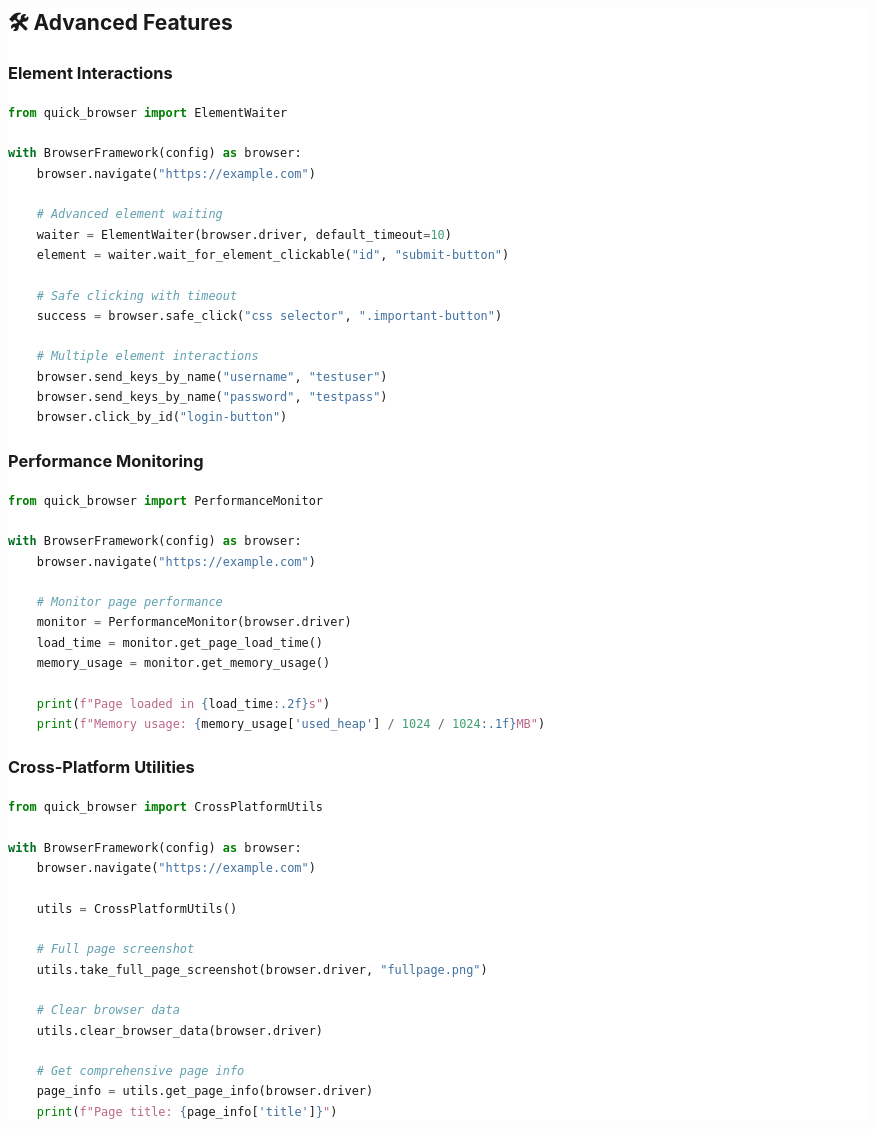 ## 🛠️ Advanced Features

### Element Interactions

```python
from quick_browser import ElementWaiter

with BrowserFramework(config) as browser:
    browser.navigate("https://example.com")
    
    # Advanced element waiting
    waiter = ElementWaiter(browser.driver, default_timeout=10)
    element = waiter.wait_for_element_clickable("id", "submit-button")
    
    # Safe clicking with timeout
    success = browser.safe_click("css selector", ".important-button")
    
    # Multiple element interactions
    browser.send_keys_by_name("username", "testuser")
    browser.send_keys_by_name("password", "testpass")
    browser.click_by_id("login-button")
```

### Performance Monitoring

```python
from quick_browser import PerformanceMonitor

with BrowserFramework(config) as browser:
    browser.navigate("https://example.com")
    
    # Monitor page performance
    monitor = PerformanceMonitor(browser.driver)
    load_time = monitor.get_page_load_time()
    memory_usage = monitor.get_memory_usage()
    
    print(f"Page loaded in {load_time:.2f}s")
    print(f"Memory usage: {memory_usage['used_heap'] / 1024 / 1024:.1f}MB")
```

### Cross-Platform Utilities

```python
from quick_browser import CrossPlatformUtils

with BrowserFramework(config) as browser:
    browser.navigate("https://example.com")
    
    utils = CrossPlatformUtils()
    
    # Full page screenshot
    utils.take_full_page_screenshot(browser.driver, "fullpage.png")
    
    # Clear browser data
    utils.clear_browser_data(browser.driver)
    
    # Get comprehensive page info
    page_info = utils.get_page_info(browser.driver)
    print(f"Page title: {page_info['title']}")
```
